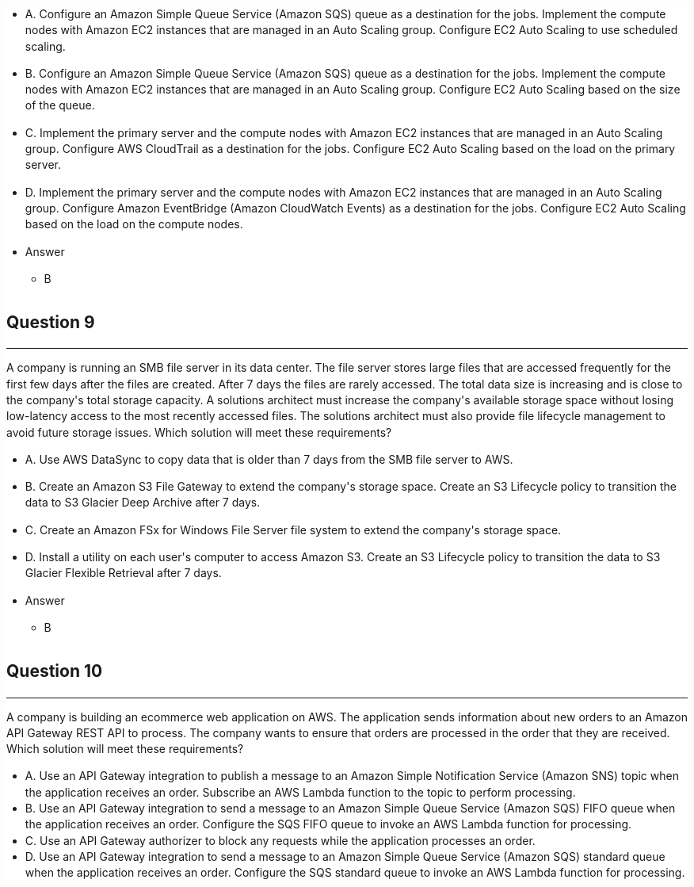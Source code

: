 - A. Configure an Amazon Simple Queue Service (Amazon SQS) queue as a destination for the jobs. Implement the compute nodes with Amazon EC2 instances that are managed in an Auto Scaling group. Configure EC2 Auto Scaling to use scheduled scaling.
- B. Configure an Amazon Simple Queue Service (Amazon SQS) queue as a destination for the jobs. Implement the compute nodes with Amazon EC2 instances that are managed in an Auto Scaling group. Configure EC2 Auto Scaling based on the size of the queue.
- C. Implement the primary server and the compute nodes with Amazon EC2 instances that are managed in an Auto Scaling group. Configure AWS CloudTrail as a destination for the jobs. Configure EC2 Auto Scaling based on the load on the primary server.
- D. Implement the primary server and the compute nodes with Amazon EC2 instances that are managed in an Auto Scaling group. Configure Amazon EventBridge (Amazon CloudWatch Events) as a destination for the jobs. Configure EC2 Auto Scaling based on the load on the compute nodes.

- Answer
	- B

## Question 9
---
A company is running an SMB file server in its data center. The file server stores large files that are accessed frequently for the first few days after the files are created. After 7 days the files are rarely accessed.
The total data size is increasing and is close to the company's total storage capacity. A solutions architect must increase the company's available storage space without losing low-latency access to the most recently accessed files. The solutions architect must also provide file lifecycle management to avoid future storage issues.
Which solution will meet these requirements?

- A. Use AWS DataSync to copy data that is older than 7 days from the SMB file server to AWS.
- B. Create an Amazon S3 File Gateway to extend the company's storage space. Create an S3 Lifecycle policy to transition the data to S3 Glacier Deep Archive after 7 days.
- C. Create an Amazon FSx for Windows File Server file system to extend the company's storage space.
- D. Install a utility on each user's computer to access Amazon S3. Create an S3 Lifecycle policy to transition the data to S3 Glacier Flexible Retrieval after 7 days.

- Answer
	- B

## Question 10
---
A company is building an ecommerce web application on AWS. The application sends information about new orders to an Amazon API Gateway REST API to process. The company wants to ensure that orders are processed in the order that they are received.
Which solution will meet these requirements?

- A. Use an API Gateway integration to publish a message to an Amazon Simple Notification Service (Amazon SNS) topic when the application receives an order. Subscribe an AWS Lambda function to the topic to perform processing.
- B. Use an API Gateway integration to send a message to an Amazon Simple Queue Service (Amazon SQS) FIFO queue when the application receives an order. Configure the SQS FIFO queue to invoke an AWS Lambda function for processing.
- C. Use an API Gateway authorizer to block any requests while the application processes an order.
- D. Use an API Gateway integration to send a message to an Amazon Simple Queue Service (Amazon SQS) standard queue when the application receives an order. Configure the SQS standard queue to invoke an AWS Lambda function for processing.
